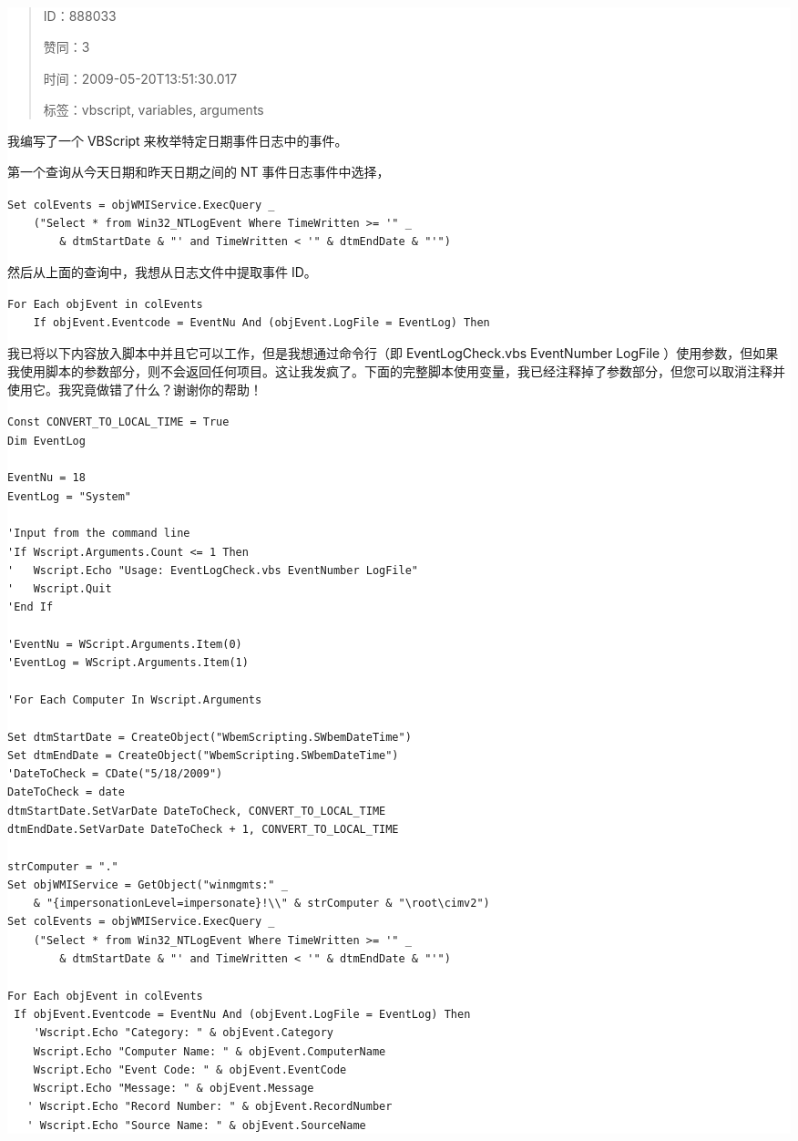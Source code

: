 > ID：888033
> 
> 赞同：3
> 
> 时间：2009-05-20T13:51:30.017
> 
> 标签：vbscript, variables, arguments

我编写了一个 VBScript 来枚举特定日期事件日志中的事件。

第一个查询从今天日期和昨天日期之间的 NT 事件日志事件中选择，

```
Set colEvents = objWMIService.ExecQuery _
    ("Select * from Win32_NTLogEvent Where TimeWritten >= '" _ 
        & dtmStartDate & "' and TimeWritten < '" & dtmEndDate & "'") 
```

然后从上面的查询中，我想从日志文件中提取事件 ID。

```
For Each objEvent in colEvents
    If objEvent.Eventcode = EventNu And (objEvent.LogFile = EventLog) Then 
```

我已将以下内容放入脚本中并且它可以工作，但是我想通过命令行（即 EventLogCheck.vbs EventNumber LogFile ）使用参数，但如果我使用脚本的参数部分，则不会返回任何项目。这让我发疯了。下面的完整脚本使用变量，我已经注释掉了参数部分，但您可以取消注释并使用它。我究竟做错了什么？谢谢你的帮助！

```
Const CONVERT_TO_LOCAL_TIME = True
Dim EventLog

EventNu = 18
EventLog = "System"

'Input from the command line
'If Wscript.Arguments.Count <= 1 Then
'   Wscript.Echo "Usage: EventLogCheck.vbs EventNumber LogFile"
'   Wscript.Quit
'End If

'EventNu = WScript.Arguments.Item(0)
'EventLog = WScript.Arguments.Item(1)

'For Each Computer In Wscript.Arguments

Set dtmStartDate = CreateObject("WbemScripting.SWbemDateTime")
Set dtmEndDate = CreateObject("WbemScripting.SWbemDateTime")
'DateToCheck = CDate("5/18/2009")
DateToCheck = date
dtmStartDate.SetVarDate DateToCheck, CONVERT_TO_LOCAL_TIME
dtmEndDate.SetVarDate DateToCheck + 1, CONVERT_TO_LOCAL_TIME

strComputer = "."
Set objWMIService = GetObject("winmgmts:" _
    & "{impersonationLevel=impersonate}!\\" & strComputer & "\root\cimv2")
Set colEvents = objWMIService.ExecQuery _
    ("Select * from Win32_NTLogEvent Where TimeWritten >= '" _ 
        & dtmStartDate & "' and TimeWritten < '" & dtmEndDate & "'") 

For Each objEvent in colEvents
 If objEvent.Eventcode = EventNu And (objEvent.LogFile = EventLog) Then
    'Wscript.Echo "Category: " & objEvent.Category
    Wscript.Echo "Computer Name: " & objEvent.ComputerName
    Wscript.Echo "Event Code: " & objEvent.EventCode
    Wscript.Echo "Message: " & objEvent.Message
   ' Wscript.Echo "Record Number: " & objEvent.RecordNumber
   ' Wscript.Echo "Source Name: " & objEvent.SourceName
```